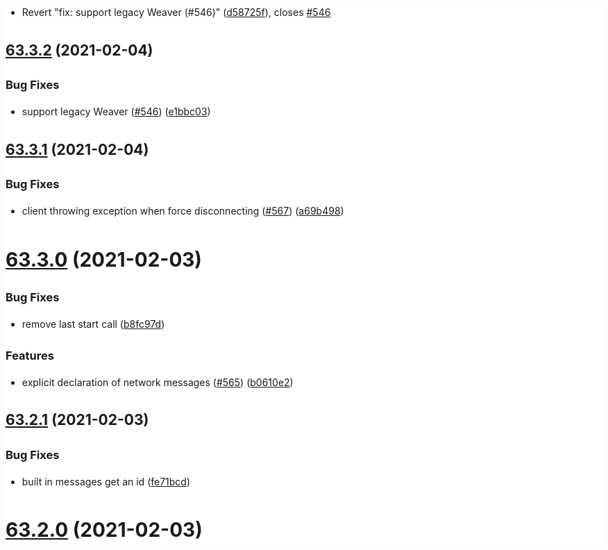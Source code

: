 * Revert "fix: support legacy Weaver (#546)" ([d58725f](https://github.com/MirageNet/Mirage/commit/d58725f1d1a5a96262cc0ecd007663983de354d4)), closes [#546](https://github.com/MirageNet/Mirage/issues/546)

## [63.3.2](https://github.com/MirageNet/Mirage/compare/v63.3.1...v63.3.2) (2021-02-04)


### Bug Fixes

* support legacy Weaver ([#546](https://github.com/MirageNet/Mirage/issues/546)) ([e1bbc03](https://github.com/MirageNet/Mirage/commit/e1bbc035169a7d0f15293afabf2b362f949e8a78))

## [63.3.1](https://github.com/MirageNet/Mirage/compare/v63.3.0...v63.3.1) (2021-02-04)


### Bug Fixes

* client throwing exception when force disconnecting ([#567](https://github.com/MirageNet/Mirage/issues/567)) ([a69b498](https://github.com/MirageNet/Mirage/commit/a69b4989309fc00520be394e71bcb49d67d9889b))

# [63.3.0](https://github.com/MirageNet/Mirage/compare/v63.2.1...v63.3.0) (2021-02-03)


### Bug Fixes

* remove last start call ([b8fc97d](https://github.com/MirageNet/Mirage/commit/b8fc97d1b22f18447849929d056305b34859face))


### Features

* explicit declaration of network messages ([#565](https://github.com/MirageNet/Mirage/issues/565)) ([b0610e2](https://github.com/MirageNet/Mirage/commit/b0610e2c6fb8fb99d9accc02a3f464cae24b6f85))

## [63.2.1](https://github.com/MirageNet/Mirage/compare/v63.2.0...v63.2.1) (2021-02-03)


### Bug Fixes

* built in messages get an id ([fe71bcd](https://github.com/MirageNet/Mirage/commit/fe71bcdfe4a4af3b3018d05a8e2b37b452868931))

# [63.2.0](https://github.com/MirageNet/Mirage/compare/v63.1.0...v63.2.0) (2021-02-03)

